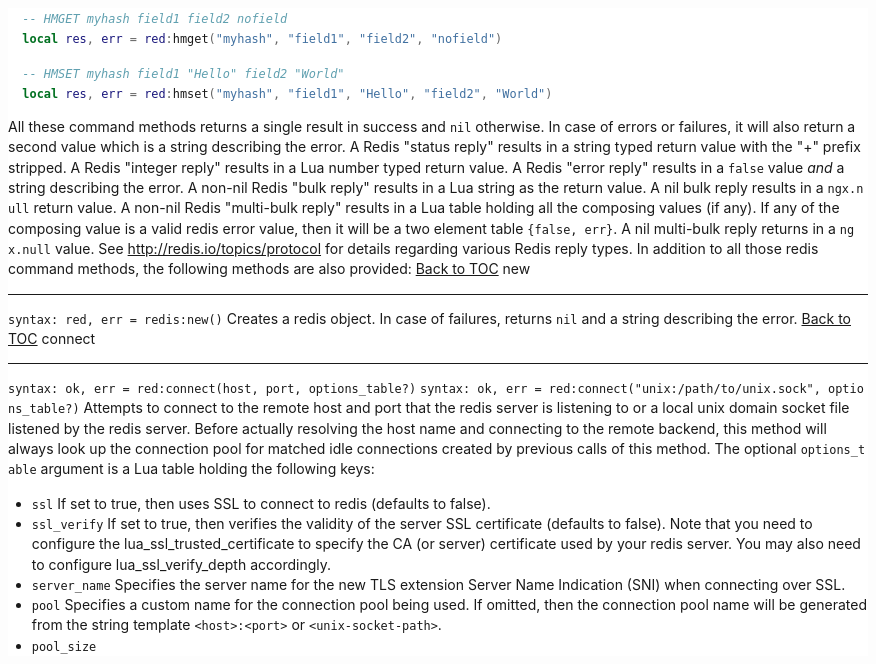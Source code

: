   ```lua
    -- HMGET myhash field1 field2 nofield
    local res, err = red:hmget("myhash", "field1", "field2", "nofield")
  ```
  
  ```lua
    -- HMSET myhash field1 "Hello" field2 "World"
    local res, err = red:hmset("myhash", "field1", "Hello", "field2", "World")
  ```
  
  All these command methods returns a single result in success and `nil` otherwise. In case of errors or failures, it will also return a second value which is a string describing the error.
  A Redis "status reply" results in a string typed return value with the "+" prefix stripped.
  A Redis "integer reply" results in a Lua number typed return value.
  A Redis "error reply" results in a `false` value *and* a string describing the error.
  A non-nil Redis "bulk reply" results in a Lua string as the return value. A nil bulk reply results in a `ngx.null` return value.
  A non-nil Redis "multi-bulk reply" results in a Lua table holding all the composing values (if any). If any of the composing value is a valid redis error value, then it will be a two element table `{false, err}`.
  A nil multi-bulk reply returns in a `ngx.null` value.
  See http://redis.io/topics/protocol for details regarding various Redis reply types.
  In addition to all those redis command methods, the following methods are also provided:
  [Back to TOC](#table-of-contents)
  new

---

`syntax: red, err = redis:new()`
Creates a redis object. In case of failures, returns `nil` and a string describing the error.
[Back to TOC](#table-of-contents)
connect

-------

`syntax: ok, err = red:connect(host, port, options_table?)`
`syntax: ok, err = red:connect("unix:/path/to/unix.sock", options_table?)`
Attempts to connect to the remote host and port that the redis server is listening to or a local unix domain socket file listened by the redis server.
Before actually resolving the host name and connecting to the remote backend, this method will always look up the connection pool for matched idle connections created by previous calls of this method.
The optional `options_table` argument is a Lua table holding the following keys:

* `ssl`
    If set to true, then uses SSL to connect to redis (defaults to false).
* `ssl_verify`
    If set to true, then verifies the validity of the server SSL certificate (defaults to false). Note that you need to configure the lua_ssl_trusted_certificate to specify the CA (or server) certificate used by your redis server. You may also need to configure lua_ssl_verify_depth accordingly.
* `server_name`
    Specifies the server name for the new TLS extension Server Name Indication (SNI) when connecting over SSL.
* `pool`
    Specifies a custom name for the connection pool being used. If omitted, then the connection pool name will be generated from the string template `<host>:<port>` or `<unix-socket-path>`.
* `pool_size`